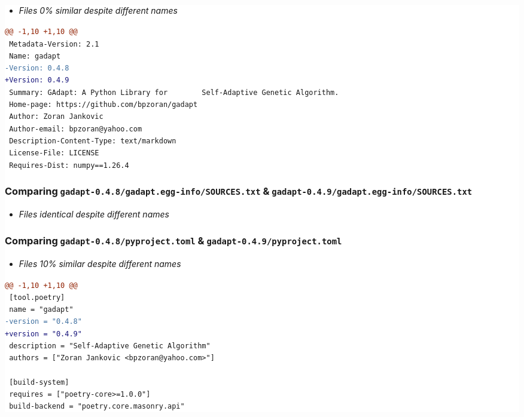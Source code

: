 * *Files 0% similar despite different names*

```diff
@@ -1,10 +1,10 @@
 Metadata-Version: 2.1
 Name: gadapt
-Version: 0.4.8
+Version: 0.4.9
 Summary: GAdapt: A Python Library for        Self-Adaptive Genetic Algorithm.
 Home-page: https://github.com/bpzoran/gadapt
 Author: Zoran Jankovic
 Author-email: bpzoran@yahoo.com
 Description-Content-Type: text/markdown
 License-File: LICENSE
 Requires-Dist: numpy==1.26.4
```

### Comparing `gadapt-0.4.8/gadapt.egg-info/SOURCES.txt` & `gadapt-0.4.9/gadapt.egg-info/SOURCES.txt`

 * *Files identical despite different names*

### Comparing `gadapt-0.4.8/pyproject.toml` & `gadapt-0.4.9/pyproject.toml`

 * *Files 10% similar despite different names*

```diff
@@ -1,10 +1,10 @@
 [tool.poetry]
 name = "gadapt"
-version = "0.4.8"
+version = "0.4.9"
 description = "Self-Adaptive Genetic Algorithm"
 authors = ["Zoran Jankovic <bpzoran@yahoo.com>"]
 
 [build-system]
 requires = ["poetry-core>=1.0.0"]
 build-backend = "poetry.core.masonry.api"
```

